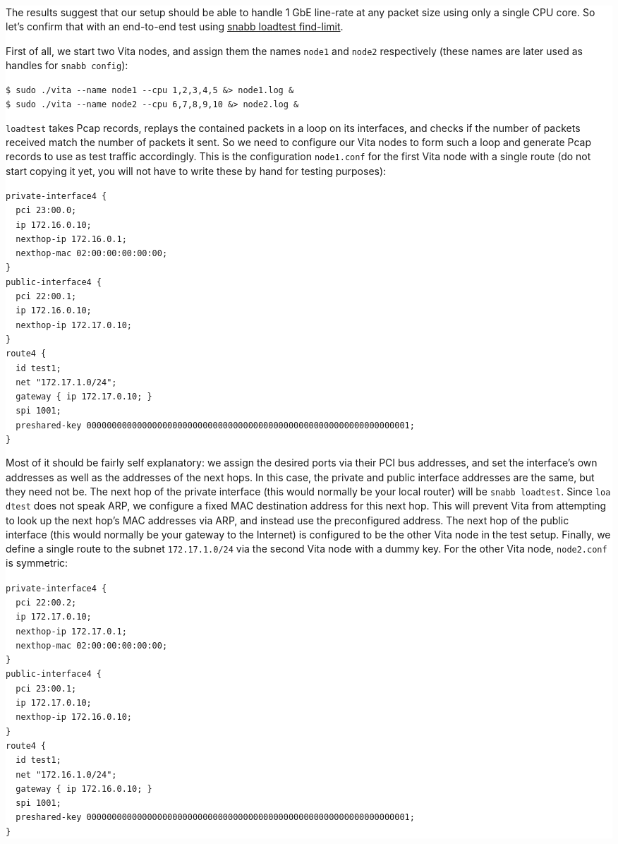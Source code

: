 The results suggest that our setup should be able to handle 1 GbE line-rate at any packet size using only a single CPU core. So let’s confirm that with an end-to-end test using [snabb loadtest find-limit](https://github.com/inters/vita/tree/master/src/program/loadtest/find-limit).

First of all, we start two Vita nodes, and assign them the names `node1` and `node2` respectively (these names are later used as handles for `snabb config`):

    $ sudo ./vita --name node1 --cpu 1,2,3,4,5 &> node1.log &
    $ sudo ./vita --name node2 --cpu 6,7,8,9,10 &> node2.log &

`loadtest` takes Pcap records, replays the contained packets in a loop on its interfaces, and checks if the number of packets received match the number of packets it sent. So we need to configure our Vita nodes to form such a loop and generate Pcap records to use as test traffic accordingly. This is the configuration `node1.conf` for the first Vita node with a single route (do not start copying it yet, you will not have to write these by hand for testing purposes):

    private-interface4 {
      pci 23:00.0;
      ip 172.16.0.10;
      nexthop-ip 172.16.0.1;
      nexthop-mac 02:00:00:00:00:00;
    }
    public-interface4 {
      pci 22:00.1;
      ip 172.16.0.10;
      nexthop-ip 172.17.0.10;
    }
    route4 {
      id test1;
      net "172.17.1.0/24";
      gateway { ip 172.17.0.10; }
      spi 1001;
      preshared-key 0000000000000000000000000000000000000000000000000000000000000001;
    }

Most of it should be fairly self explanatory: we assign the desired ports via their PCI bus addresses, and set the interface’s own addresses as well as the addresses of the next hops. In this case, the private and public interface addresses are the same, but they need not be. The next hop of the private interface (this would normally be your local router) will be `snabb loadtest`. Since `loadtest` does not speak ARP, we configure a fixed MAC destination address for this next hop. This will prevent Vita from attempting to look up the next hop’s MAC addresses via ARP, and instead use the preconfigured address. The next hop of the public interface (this would normally be your gateway to the Internet) is configured to be the other Vita node in the test setup. Finally, we define a single route to the subnet `172.17.1.0/24` via the second Vita node with a dummy key. For the other Vita node, `node2.conf` is symmetric:

    private-interface4 {
      pci 22:00.2;
      ip 172.17.0.10;
      nexthop-ip 172.17.0.1;
      nexthop-mac 02:00:00:00:00:00;
    }
    public-interface4 {
      pci 23:00.1;
      ip 172.17.0.10;
      nexthop-ip 172.16.0.10;
    }
    route4 {
      id test1;
      net "172.16.1.0/24";
      gateway { ip 172.16.0.10; }
      spi 1001;
      preshared-key 0000000000000000000000000000000000000000000000000000000000000001;
    }
